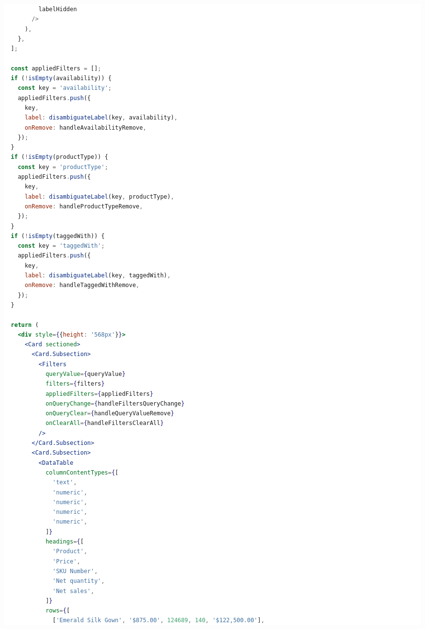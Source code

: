 ```jsx
          labelHidden
        />
      ),
    },
  ];

  const appliedFilters = [];
  if (!isEmpty(availability)) {
    const key = 'availability';
    appliedFilters.push({
      key,
      label: disambiguateLabel(key, availability),
      onRemove: handleAvailabilityRemove,
    });
  }
  if (!isEmpty(productType)) {
    const key = 'productType';
    appliedFilters.push({
      key,
      label: disambiguateLabel(key, productType),
      onRemove: handleProductTypeRemove,
    });
  }
  if (!isEmpty(taggedWith)) {
    const key = 'taggedWith';
    appliedFilters.push({
      key,
      label: disambiguateLabel(key, taggedWith),
      onRemove: handleTaggedWithRemove,
    });
  }

  return (
    <div style={{height: '568px'}}>
      <Card sectioned>
        <Card.Subsection>
          <Filters
            queryValue={queryValue}
            filters={filters}
            appliedFilters={appliedFilters}
            onQueryChange={handleFiltersQueryChange}
            onQueryClear={handleQueryValueRemove}
            onClearAll={handleFiltersClearAll}
          />
        </Card.Subsection>
        <Card.Subsection>
          <DataTable
            columnContentTypes={[
              'text',
              'numeric',
              'numeric',
              'numeric',
              'numeric',
            ]}
            headings={[
              'Product',
              'Price',
              'SKU Number',
              'Net quantity',
              'Net sales',
            ]}
            rows={[
              ['Emerald Silk Gown', '$875.00', 124689, 140, '$122,500.00'],
```